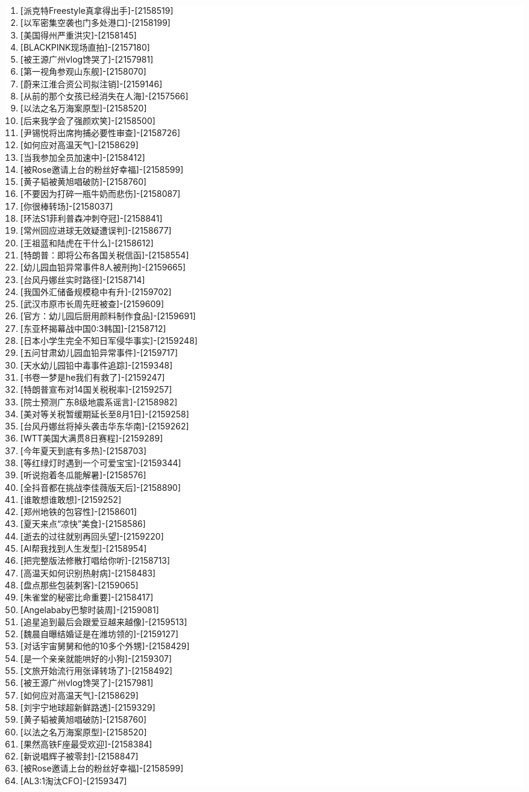 1. [派克特Freestyle真拿得出手]-[2158519]
1. [以军密集空袭也门多处港口]-[2158199]
1. [美国得州严重洪灾]-[2158145]
1. [BLACKPINK现场直拍]-[2157180]
1. [被王源广州vlog馋哭了]-[2157981]
1. [第一视角参观山东舰]-[2158070]
1. [蔚来江淮合资公司拟注销]-[2159146]
1. [从前的那个女孩已经消失在人海]-[2157566]
1. [以法之名万海案原型]-[2158520]
1. [后来我学会了强颜欢笑]-[2158500]
1. [尹锡悦将出席拘捕必要性审查]-[2158726]
1. [如何应对高温天气]-[2158629]
1. [当我参加全员加速中]-[2158412]
1. [被Rose邀请上台的粉丝好幸福]-[2158599]
1. [黄子韬被黄旭唱破防]-[2158760]
1. [不要因为打碎一瓶牛奶而悲伤]-[2158087]
1. [你很棒转场]-[2158037]
1. [环法S1菲利普森冲刺夺冠]-[2158841]
1. [常州回应进球无效疑遭误判]-[2158677]
1. [王祖蓝和陆虎在干什么]-[2158612]
1. [特朗普：即将公布各国关税信函]-[2158554]
1. [幼儿园血铅异常事件8人被刑拘]-[2159665]
1. [台风丹娜丝实时路径]-[2158714]
1. [我国外汇储备规模稳中有升]-[2159702]
1. [武汉市原市长周先旺被查]-[2159609]
1. [官方：幼儿园后厨用颜料制作食品]-[2159691]
1. [东亚杯揭幕战中国0:3韩国]-[2158712]
1. [日本小学生完全不知日军侵华事实]-[2159248]
1. [五问甘肃幼儿园血铅异常事件]-[2159717]
1. [天水幼儿园铅中毒事件追踪]-[2159348]
1. [书卷一梦是he我们有救了]-[2159247]
1. [特朗普宣布对14国关税税率]-[2159257]
1. [院士预测广东8级地震系谣言]-[2158982]
1. [美对等关税暂缓期延长至8月1日]-[2159258]
1. [台风丹娜丝将掉头袭击华东华南]-[2159262]
1. [WTT美国大满贯8日赛程]-[2159289]
1. [今年夏天到底有多热]-[2158703]
1. [等红绿灯时遇到一个可爱宝宝]-[2159344]
1. [听说抱着冬瓜能解暑]-[2158576]
1. [全抖音都在挑战李佳薇版天后]-[2158890]
1. [谁敢想谁敢想]-[2159252]
1. [郑州地铁的包容性]-[2158601]
1. [夏天来点“凉快”美食]-[2158586]
1. [逝去的过往就别再回头望]-[2159220]
1. [AI帮我找到人生发型]-[2158954]
1. [把完整版法修散打唱给你听]-[2158713]
1. [高温天如何识别热射病]-[2158483]
1. [盘点那些包装刺客]-[2159065]
1. [朱雀堂的秘密比命重要]-[2158417]
1. [Angelababy巴黎时装周]-[2159081]
1. [追星追到最后会跟爱豆越来越像]-[2159513]
1. [魏晨自曝结婚证是在潍坊领的]-[2159127]
1. [对话宇宙舅舅和他的10多个外甥]-[2158429]
1. [是一个亲亲就能哄好的小狗]-[2159307]
1. [文旅开始流行用张译转场了]-[2158492]
1. [被王源广州vlog馋哭了]-[2157981]
1. [如何应对高温天气]-[2158629]
1. [刘宇宁地球超新鲜路透]-[2159329]
1. [黄子韬被黄旭唱破防]-[2158760]
1. [以法之名万海案原型]-[2158520]
1. [果然高铁F座最受欢迎]-[2158384]
1. [新说唱辉子被零封]-[2158847]
1. [被Rose邀请上台的粉丝好幸福]-[2158599]
1. [AL3:1淘汰CFO]-[2159347]
